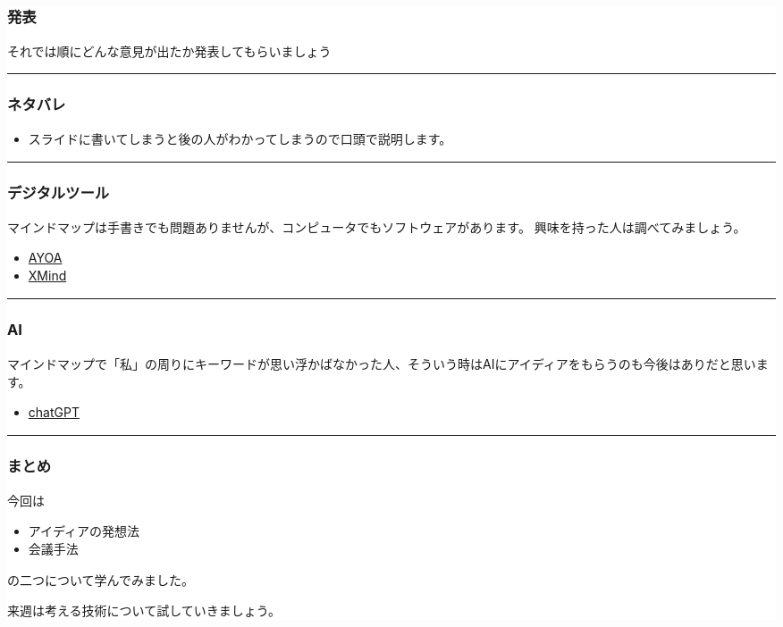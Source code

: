 ### 発表
それでは順にどんな意見が出たか発表してもらいましょう

---
### ネタバレ
- スライドに書いてしまうと後の人がわかってしまうので口頭で説明します。


---
### デジタルツール
マインドマップは手書きでも問題ありませんが、コンピュータでもソフトウェアがあります。
興味を持った人は調べてみましょう。
- [AYOA](https://www.ayoa.com/jp/)
- [XMind](https://jp.xmind.net/download/xmind)

---
### AI
マインドマップで「私」の周りにキーワードが思い浮かばなかった人、そういう時はAIにアイディアをもらうのも今後はありだと思います。

- [chatGPT](https://chat.openai.com/)

---
### まとめ
今回は
- アイディアの発想法
- 会議手法

の二つについて学んでみました。

来週は考える技術について試していきましょう。